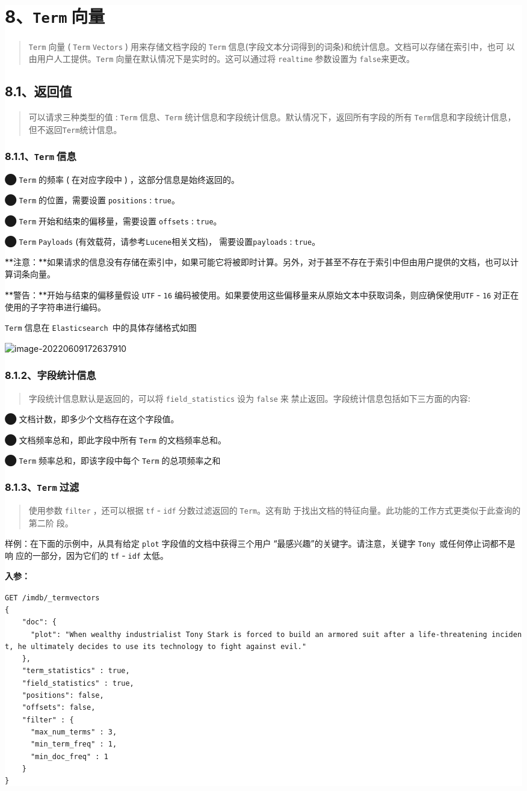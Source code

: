 

# 8、`Term` 向量

> `Term` 向量 ( `Term` `Vectors` ) 用来存储文档字段的 `Term` 信息(字段文本分词得到的词条)和统计信息。文档可以存储在索引中，也可 以由用户人工提供。`Term` 向量在默认情况下是实时的。这可以通过将 `realtime` 参数设置为 `false`来更改。



## 8.1、返回值

> 可以请求三种类型的值 : `Term` 信息、`Term` 统计信息和字段统计信息。默认情况下，返回所有字段的所有 `Term`信息和字段统计信息， 但不返回`Term`统计信息。

### 8.1.1、`Term` 信息

⬤ `Term` 的频率 ( 在对应字段中 ) ，这部分信息是始终返回的。       

⬤ `Term` 的位置，需要设置 `positions` : `true`。      

⬤ `Term` 开始和结束的偏移量，需要设置 `offsets` : `true`。     

⬤ `Term` `Payloads` (有效载荷，请参考`Lucene`相关文档)， 需要设置`payloads` : `true`。      

**注意：**如果请求的信息没有存储在索引中，如果可能它将被即时计算。另外，对于甚至不存在于索引中但由用户提供的文档，也可以计算词条向量。       

**警告：**开始与结束的偏移量假设 `UTF` - `16` 编码被使用。如果要使用这些偏移量来从原始文本中获取词条，则应确保使用`UTF` - `16` 对正在使用的子字符串进行编码。

`Term` 信息在 `Elasticsearch `中的具体存储格式如图

![image-20220609172637910](/Users/healerjean/Desktop/HealerJean/HCode/HealerJean.github.io/blogImages/image-20220609172637910.png)

### 8.1.2、字段统计信息

> 字段统计信息默认是返回的，可以将 `field_statistics` 设为 `false` 来 禁止返回。字段统计信息包括如下三方面的内容:

⬤ 文档计数，即多少个文档存在这个字段值。      

⬤ 文档频率总和，即此字段中所有 `Term` 的文档频率总和。      

⬤ `Term` 频率总和，即该字段中每个 `Term` 的总项频率之和



### 8.1.3、`Term` 过滤

> 使用参数 `filter` ，还可以根据 `tf` - `idf` 分数过滤返回的 `Term`。这有助 于找出文档的特征向量。此功能的工作方式更类似于此查询的第二阶 段。

样例：在下面的示例中，从具有给定 `plot` 字段值的文档中获得三个用户 “最感兴趣”的关键字。请注意，关键字 `Tony `或任何停止词都不是响 应的一部分，因为它们的 `tf` - `idf` 太低。      

**入参：**

```http
GET /imdb/_termvectors
{
    "doc": {
      "plot": "When wealthy industrialist Tony Stark is forced to build an armored suit after a life-threatening incident, he ultimately decides to use its technology to fight against evil."
    },
    "term_statistics" : true,
    "field_statistics" : true,
    "positions": false,
    "offsets": false,
    "filter" : {
      "max_num_terms" : 3,
      "min_term_freq" : 1,
      "min_doc_freq" : 1
    }
}

```
